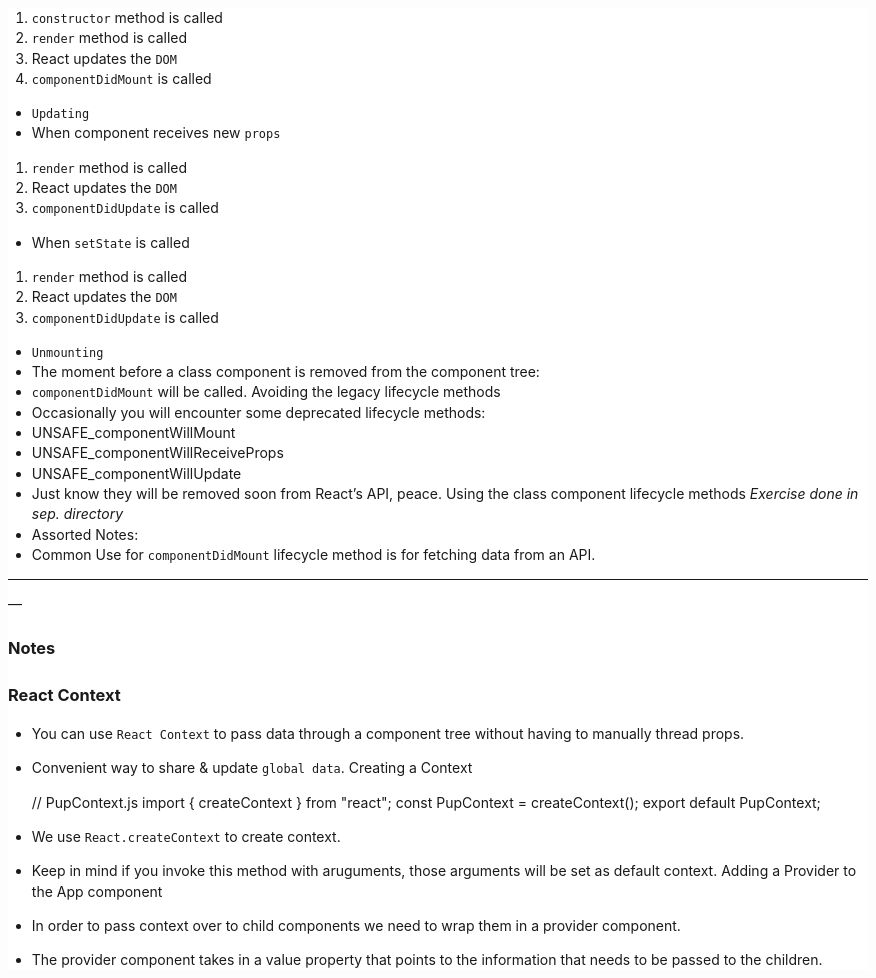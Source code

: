 1.  <span id="6f9e">`constructor` method is called</span>
2.  <span id="e9c7">`render` method is called</span>
3.  <span id="eef3">React updates the `DOM`</span>
4.  <span id="19bb">`componentDidMount` is called</span>

-   <span id="85f1">`Updating`</span>
-   <span id="94f5">When component receives new `props`</span>

1.  <span id="e635">`render` method is called</span>
2.  <span id="70f9">React updates the `DOM`</span>
3.  <span id="9507">`componentDidUpdate` is called</span>

-   <span id="b00a">When `setState` is called</span>

1.  <span id="6864">`render` method is called</span>
2.  <span id="e13b">React updates the `DOM`</span>
3.  <span id="c459">`componentDidUpdate` is called</span>

-   <span id="bfdd">`Unmounting`</span>
-   <span id="10c1">The moment before a class component is removed from the component tree:</span>
-   <span id="c214">`componentDidMount` will be called. Avoiding the legacy lifecycle methods</span>
-   <span id="d438">Occasionally you will encounter some deprecated lifecycle methods:</span>
-   <span id="1f6b">UNSAFE\_componentWillMount</span>
-   <span id="48ac">UNSAFE\_componentWillReceiveProps</span>
-   <span id="df27">UNSAFE\_componentWillUpdate</span>
-   <span id="af07">Just know they will be removed soon from React’s API, peace. Using the class component lifecycle methods *Exercise done in sep. directory*</span>
-   <span id="344c">Assorted Notes:</span>
-   <span id="d6b1">Common Use for `componentDidMount` lifecycle method is for fetching data from an API.</span>

------------------------------------------------------------------------

—

### Notes

### React Context

-   <span id="e968">You can use `React Context` to pass data through a component tree without having to manually thread props.</span>
-   <span id="89d9">Convenient way to share & update `global data`. Creating a Context</span>



    // PupContext.js
    import { createContext } from "react";
    const PupContext = createContext();
    export default PupContext;

-   <span id="a8bf">We use `React.createContext` to create context.</span>
-   <span id="98b9">Keep in mind if you invoke this method with aruguments, those arguments will be set as default context. Adding a Provider to the App component</span>
-   <span id="a919">In order to pass context over to child components we need to wrap them in a provider component.</span>
-   <span id="9afc">The provider component takes in a value property that points to the information that needs to be passed to the children.</span>
